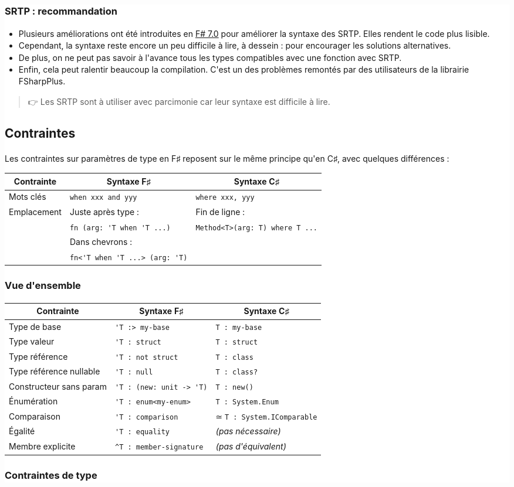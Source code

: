 ### SRTP : recommandation

* Plusieurs améliorations ont été introduites en [F# 7.0](https://devblogs.microsoft.com/dotnet/announcing-fsharp-7/#making-working-with-srtps-easier) pour améliorer la syntaxe des SRTP. Elles rendent le code plus lisible.
* Cependant, la syntaxe reste encore un peu difficile à lire, à dessein : pour encourager les solutions alternatives.
* De plus, on ne peut pas savoir à l'avance tous les types compatibles avec une fonction avec SRTP.
* Enfin, cela peut ralentir beaucoup la compilation. C'est un des problèmes remontés par des utilisateurs de la librairie FSharpPlus.

> 👉 Les SRTP sont à utiliser avec parcimonie car leur syntaxe est difficile à lire.

## Contraintes

Les contraintes sur paramètres de type en F♯ reposent sur le même principe qu'en C♯, avec quelques différences :&#x20;

| Contrainte  | Syntaxe F♯                     | Syntaxe C♯                      |
| ----------- | ------------------------------ | ------------------------------- |
| Mots clés   | `when xxx and yyy`             | `where xxx, yyy`                |
| Emplacement | Juste après type :             | Fin de ligne :                  |
|             | `fn (arg: 'T when 'T ...)`     | `Method<T>(arg: T) where T ...` |
|             | Dans chevrons :                |                                 |
|             | `fn<'T when 'T ...> (arg: 'T)` |                                 |

### Vue d'ensemble

| Contrainte              | Syntaxe F♯               | Syntaxe C♯                 |
| ----------------------- | ------------------------ | -------------------------- |
| Type de base            | `'T :> my-base`          | `T : my-base`              |
| Type valeur             | `'T : struct`            | `T : struct`               |
| Type référence          | `'T : not struct`        | `T : class`                |
| Type référence nullable | `'T : null`              | `T : class?`               |
| Constructeur sans param | `'T : (new: unit -> 'T)` | `T : new()`                |
| Énumération             | `'T : enum<my-enum>`     | `T : System.Enum`          |
| Comparaison             | `'T : comparison`        | ≃ `T : System.IComparable` |
| Égalité                 | `'T : equality`          | _(pas nécessaire)_         |
| Membre explicite        | `^T : member-signature`  | _(pas d'équivalent)_       |

### Contraintes de type
